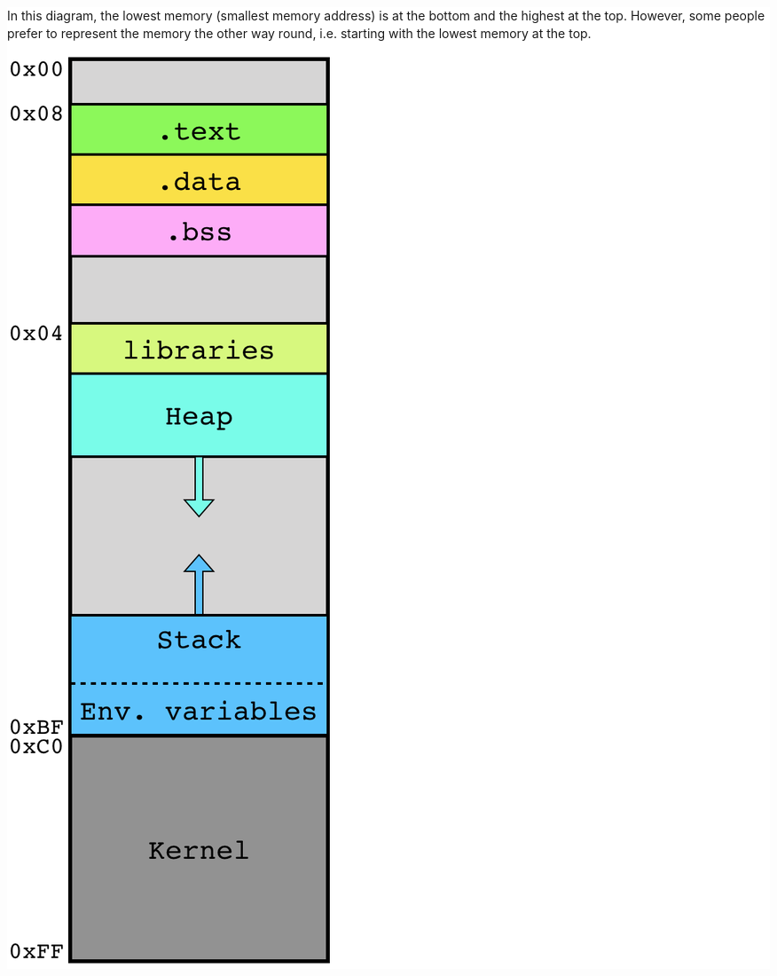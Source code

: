 In this diagram, the lowest memory \(smallest memory address\) is at the bottom and the highest at the top. However, some people prefer to represent the memory the other way round, i.e. starting with the lowest memory at the top.

![Linux memory layout inverted](.gitbook/assets/linux_memory_layout_inv.png)
